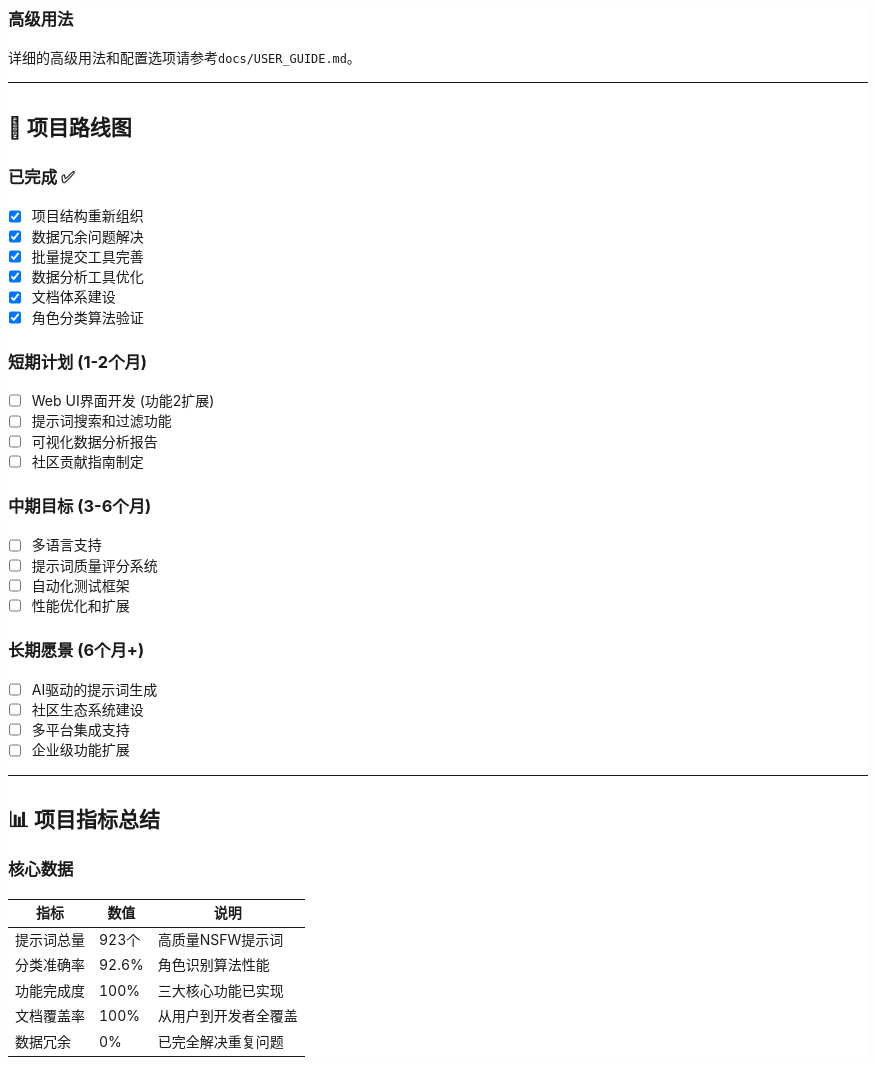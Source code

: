 ### 高级用法
详细的高级用法和配置选项请参考`docs/USER_GUIDE.md`。

---

## 🔄 项目路线图

### 已完成 ✅
- [x] 项目结构重新组织
- [x] 数据冗余问题解决
- [x] 批量提交工具完善
- [x] 数据分析工具优化
- [x] 文档体系建设
- [x] 角色分类算法验证

### 短期计划 (1-2个月)
- [ ] Web UI界面开发 (功能2扩展)
- [ ] 提示词搜索和过滤功能
- [ ] 可视化数据分析报告
- [ ] 社区贡献指南制定

### 中期目标 (3-6个月)
- [ ] 多语言支持
- [ ] 提示词质量评分系统
- [ ] 自动化测试框架
- [ ] 性能优化和扩展

### 长期愿景 (6个月+)
- [ ] AI驱动的提示词生成
- [ ] 社区生态系统建设
- [ ] 多平台集成支持
- [ ] 企业级功能扩展

---

## 📊 项目指标总结

### 核心数据
| 指标 | 数值 | 说明 |
|------|------|------|
| 提示词总量 | 923个 | 高质量NSFW提示词 |
| 分类准确率 | 92.6% | 角色识别算法性能 |
| 功能完成度 | 100% | 三大核心功能已实现 |
| 文档覆盖率 | 100% | 从用户到开发者全覆盖 |
| 数据冗余 | 0% | 已完全解决重复问题 |

